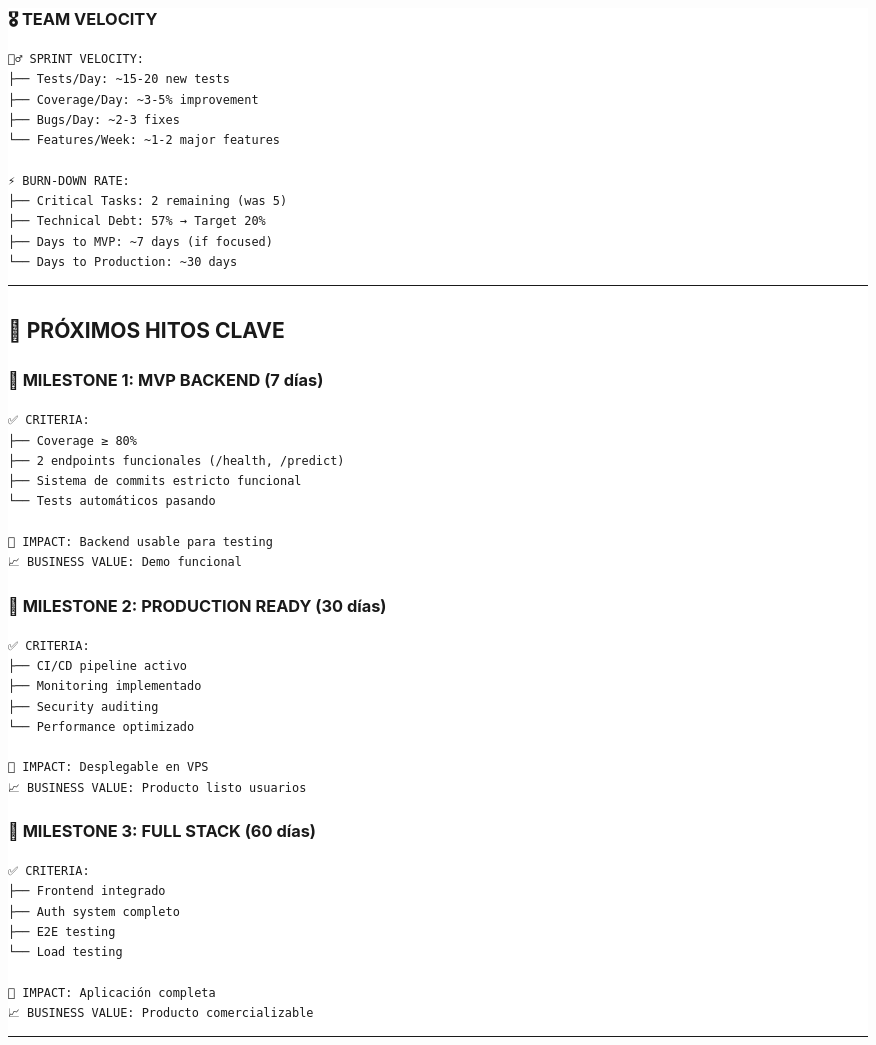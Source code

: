 ### 🎖️ **TEAM VELOCITY**

```
🏃‍♂️ SPRINT VELOCITY:
├── Tests/Day: ~15-20 new tests
├── Coverage/Day: ~3-5% improvement  
├── Bugs/Day: ~2-3 fixes
└── Features/Week: ~1-2 major features

⚡ BURN-DOWN RATE:
├── Critical Tasks: 2 remaining (was 5)
├── Technical Debt: 57% → Target 20%
├── Days to MVP: ~7 days (if focused)
└── Days to Production: ~30 days
```

---

## 🎯 **PRÓXIMOS HITOS CLAVE**

### 🚀 **MILESTONE 1: MVP BACKEND** (7 días)
```
✅ CRITERIA:
├── Coverage ≥ 80%
├── 2 endpoints funcionales (/health, /predict)
├── Sistema de commits estricto funcional
└── Tests automáticos pasando

🎯 IMPACT: Backend usable para testing
📈 BUSINESS VALUE: Demo funcional
```

### 🚀 **MILESTONE 2: PRODUCTION READY** (30 días)
```
✅ CRITERIA:
├── CI/CD pipeline activo
├── Monitoring implementado
├── Security auditing
└── Performance optimizado

🎯 IMPACT: Desplegable en VPS
📈 BUSINESS VALUE: Producto listo usuarios
```

### 🚀 **MILESTONE 3: FULL STACK** (60 días)
```
✅ CRITERIA:
├── Frontend integrado
├── Auth system completo
├── E2E testing
└── Load testing

🎯 IMPACT: Aplicación completa
📈 BUSINESS VALUE: Producto comercializable
```

---